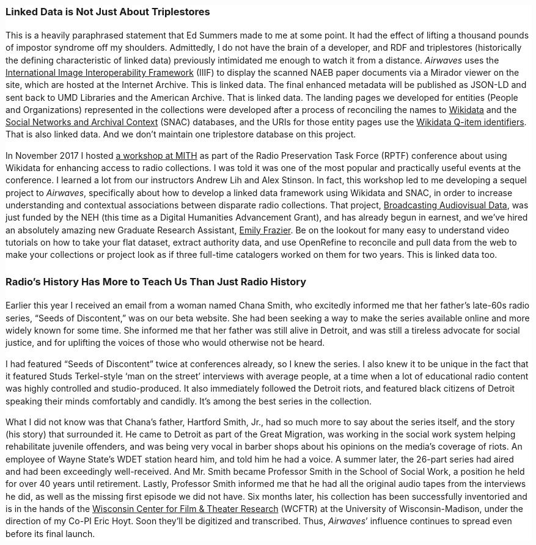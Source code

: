 ### Linked Data is Not Just About Triplestores

This is a heavily paraphrased statement that Ed Summers made to me at some point. It had the effect of lifting a thousand pounds of impostor syndrome off my shoulders. Admittedly, I do not have the brain of a developer, and RDF and triplestores (historically the defining characteristic of linked data) previously intimidated me enough to watch it from a distance. _Airwaves_ uses the [International Image Interoperability Framework](https://iiif.archivelab.org/iiif/documentation) (IIIF) to display the scanned NAEB paper documents via a Mirador viewer on the site, which are hosted at the Internet Archive. This is linked data. The final enhanced metadata will be published as JSON-LD and sent back to UMD Libraries and the American Archive. That is linked data. The landing pages we developed for entities (People and Organizations) represented in the collections were developed after a process of reconciling the names to [Wikidata](https://www.wikidata.org/) and the [Social Networks and Archival Context](https://snaccooperative.org/) (SNAC) databases, and the URIs for those entity pages use the [Wikidata Q-item identifiers](https://www.wikidata.org/wiki/Wikidata:Identifiers). That is also linked data. And we don’t maintain one triplestore database on this project.

In November 2017 I hosted [a workshop at MITH](https://mith.umd.edu/research/using-the-digital-to-engage-archival-radio-collections/) as part of the Radio Preservation Task Force (RPTF) conference about using Wikidata for enhancing access to radio collections. I was told it was one of the most popular and practically useful events at the conference. I learned a lot from our instructors Andrew Lih and Alex Stinson. In fact, this workshop led to me developing a sequel project to _Airwaves_, specifically about how to develop a linked data framework using Wikidata and SNAC, in order to increase understanding and contextual associations between disparate radio collections. That project, [Broadcasting Audiovisual Data](https://mith.umd.edu/research/broadcasting-av-data/), was just funded by the NEH (this time as a Digital Humanities Advancement Grant), and has already begun in earnest, and we’ve hired an absolutely amazing new Graduate Research Assistant, [Emily Frazier](https://mith.umd.edu/news/broadcasting-av-data-ga). Be on the lookout for many easy to understand video tutorials on how to take your flat dataset, extract authority data, and use OpenRefine to reconcile and pull data from the web to make your collections or project look as if three full-time catalogers worked on them for two years. This is linked data too.

### Radio’s History Has More to Teach Us Than Just Radio History

Earlier this year I received an email from a woman named Chana Smith, who excitedly informed me that her father’s late-60s radio series, “Seeds of Discontent,” was on our beta website. She had been seeking a way to make the series available online and more widely known for some time. She informed me that her father was still alive in Detroit, and was still a tireless advocate for social justice, and for uplifting the voices of those who would otherwise not be heard.

I had featured “Seeds of Discontent” twice at conferences already, so I knew the series. I also knew it to be unique in the fact that it featured Studs Terkel-style ‘man on the street’ interviews with average people, at a time when a lot of educational radio content was highly controlled and studio-produced. It also immediately followed the Detroit riots, and featured black citizens of Detroit speaking their minds comfortably and candidly. It’s among the best series in the collection.

What I did not know was that Chana’s father, Hartford Smith, Jr., had so much more to say about the series itself, and the story (his story) that surrounded it. He came to Detroit as part of the Great Migration, was working in the social work system helping rehabilitate juvenile offenders, and was being very vocal in barber shops about his opinions on the media’s coverage of riots. An employee of Wayne State’s WDET station heard him, and told him he had a voice. A summer later, the 26-part series had aired and had been exceedingly well-received. And Mr. Smith became Professor Smith in the School of Social Work, a position he held for over 40 years until retirement. Lastly, Professor Smith informed me that he had all the original audio tapes from the interviews he did, as well as the missing first episode we did not have. Six months later, his collection has been successfully inventoried and is in the hands of the [Wisconsin Center for Film & Theater Research](https://wcftr.commarts.wisc.edu/) (WCFTR) at the University of Wisconsin-Madison, under the direction of my Co-PI Eric Hoyt. Soon they’ll be digitized and transcribed. Thus, _Airwaves_’ influence continues to spread even before its final launch.
